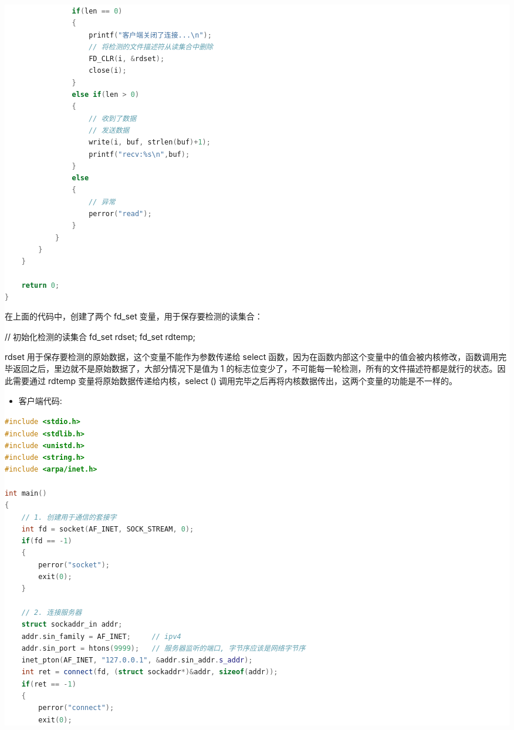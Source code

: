 ```c++
                if(len == 0)
                {
                    printf("客户端关闭了连接...\n");
                    // 将检测的文件描述符从读集合中删除
                    FD_CLR(i, &rdset);
                    close(i);
                }
                else if(len > 0)
                {
                    // 收到了数据
                    // 发送数据
                    write(i, buf, strlen(buf)+1);
                    printf("recv:%s\n",buf);
                }
                else
                {
                    // 异常
                    perror("read");
                }
            }
        }
    }

    return 0;
}
```

在上面的代码中，创建了两个 fd_set 变量，用于保存要检测的读集合：

// 初始化检测的读集合
fd_set rdset;
fd_set rdtemp;

rdset 用于保存要检测的原始数据，这个变量不能作为参数传递给 select 函数，因为在函数内部这个变量中的值会被内核修改，函数调用完毕返回之后，里边就不是原始数据了，大部分情况下是值为 1 的标志位变少了，不可能每一轮检测，所有的文件描述符都是就行的状态。因此需要通过 rdtemp 变量将原始数据传递给内核，select () 调用完毕之后再将内核数据传出，这两个变量的功能是不一样的。

* 客户端代码:

```c++
#include <stdio.h>
#include <stdlib.h>
#include <unistd.h>
#include <string.h>
#include <arpa/inet.h>

int main()
{
    // 1. 创建用于通信的套接字
    int fd = socket(AF_INET, SOCK_STREAM, 0);
    if(fd == -1)
    {
        perror("socket");
        exit(0);
    }

    // 2. 连接服务器
    struct sockaddr_in addr;
    addr.sin_family = AF_INET;     // ipv4
    addr.sin_port = htons(9999);   // 服务器监听的端口, 字节序应该是网络字节序
    inet_pton(AF_INET, "127.0.0.1", &addr.sin_addr.s_addr);
    int ret = connect(fd, (struct sockaddr*)&addr, sizeof(addr));
    if(ret == -1)
    {
        perror("connect");
        exit(0);
```